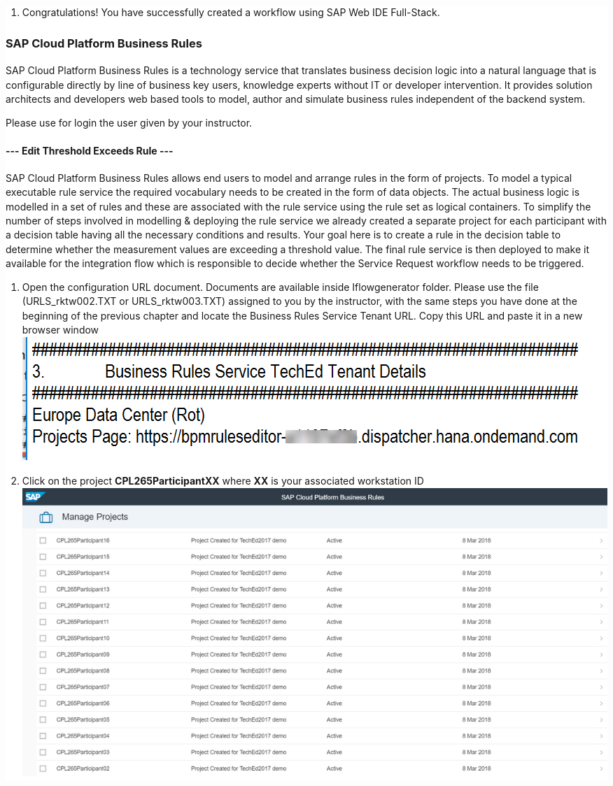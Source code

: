 1. Congratulations! You have successfully created a workflow using SAP Web IDE Full-Stack.



### <a name="br"></a> SAP Cloud Platform Business Rules
SAP Cloud Platform Business Rules is a technology service that translates business decision logic into a natural language that is configurable directly by line of business key users, knowledge experts without IT or developer intervention. It provides solution architects and developers web based tools to model, author and simulate business rules independent of the backend system.

Please use for login the user given by your instructor.

#### --- Edit Threshold Exceeds Rule ---
SAP Cloud Platform Business Rules allows end users to model and arrange rules in the form of projects. To model a typical executable rule service the required vocabulary needs to be created in the form of data objects. The actual business logic is modelled in a set of rules and these are associated with the rule service using the rule set as logical containers.
To simplify the number of steps involved in modelling & deploying the rule service we already created a separate project for each participant with a decision table having all the necessary conditions and results.
Your goal here is to create a rule in the decision table to determine whether the measurement values are exceeding a threshold value. The final rule service is then deployed to make it available for the integration flow which is responsible to decide whether the Service Request workflow needs to be triggered.

1. Open the configuration URL document. Documents are available inside Iflowgenerator folder. Please use the file (URLS\_rktw002.TXT or URLS\_rktw003.TXT) assigned to you by the instructor, with the same steps you have done at the beginning of the previous chapter and locate the Business Rules Service Tenant URL. Copy this URL and paste it in a new browser window  
	![](images/081.png)

1.  Click on the project **CPL265ParticipantXX** where **XX** is your associated workstation ID  
	![](images/082.png)
